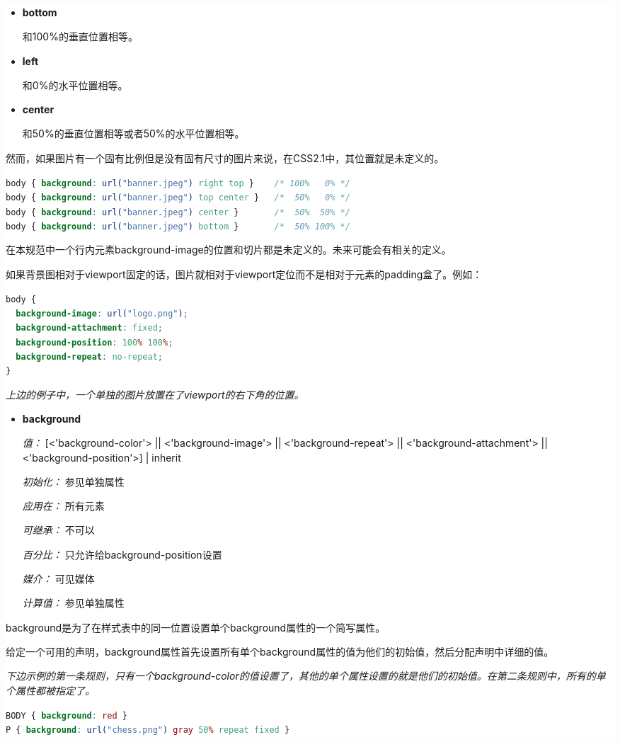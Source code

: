 * __bottom__

	和100%的垂直位置相等。

* __left__

	和0%的水平位置相等。

* __center__

	和50%的垂直位置相等或者50%的水平位置相等。

然而，如果图片有一个固有比例但是没有固有尺寸的图片来说，在CSS2.1中，其位置就是未定义的。

```css
body { background: url("banner.jpeg") right top }    /* 100%   0% */
body { background: url("banner.jpeg") top center }   /*  50%   0% */
body { background: url("banner.jpeg") center }       /*  50%  50% */
body { background: url("banner.jpeg") bottom }       /*  50% 100% */
```

在本规范中一个行内元素background-image的位置和切片都是未定义的。未来可能会有相关的定义。

如果背景图相对于viewport固定的话，图片就相对于viewport定位而不是相对于元素的padding盒了。例如：

```css
body { 
  background-image: url("logo.png");
  background-attachment: fixed;
  background-position: 100% 100%;
  background-repeat: no-repeat;
} 
```

_上边的例子中，一个单独的图片放置在了viewport的右下角的位置。_

* __background__
	
	_值：_  [<'background-color'> || <'background-image'> || <'background-repeat'> || <'background-attachment'> || <'background-position'>] | inherit

	_初始化：_ 参见单独属性

	_应用在：_ 所有元素

	_可继承：_ 不可以

	_百分比：_ 只允许给background-position设置

	_媒介：_ 可见媒体

	_计算值：_ 参见单独属性

background是为了在样式表中的同一位置设置单个background属性的一个简写属性。

给定一个可用的声明，background属性首先设置所有单个background属性的值为他们的初始值，然后分配声明中详细的值。

_下边示例的第一条规则，只有一个background-color的值设置了，其他的单个属性设置的就是他们的初始值。在第二条规则中，所有的单个属性都被指定了。_

```css
BODY { background: red }
P { background: url("chess.png") gray 50% repeat fixed }
```